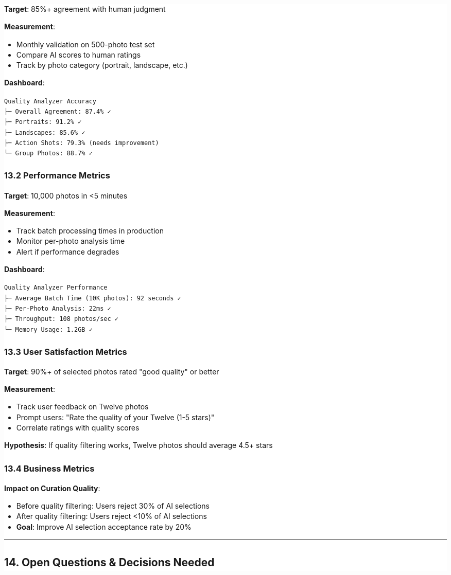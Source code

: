 **Target**: 85%+ agreement with human judgment

**Measurement**:
- Monthly validation on 500-photo test set
- Compare AI scores to human ratings
- Track by photo category (portrait, landscape, etc.)

**Dashboard**:
```
Quality Analyzer Accuracy
├─ Overall Agreement: 87.4% ✓
├─ Portraits: 91.2% ✓
├─ Landscapes: 85.6% ✓
├─ Action Shots: 79.3% (needs improvement)
└─ Group Photos: 88.7% ✓
```

### 13.2 Performance Metrics

**Target**: 10,000 photos in <5 minutes

**Measurement**:
- Track batch processing times in production
- Monitor per-photo analysis time
- Alert if performance degrades

**Dashboard**:
```
Quality Analyzer Performance
├─ Average Batch Time (10K photos): 92 seconds ✓
├─ Per-Photo Analysis: 22ms ✓
├─ Throughput: 108 photos/sec ✓
└─ Memory Usage: 1.2GB ✓
```

### 13.3 User Satisfaction Metrics

**Target**: 90%+ of selected photos rated "good quality" or better

**Measurement**:
- Track user feedback on Twelve photos
- Prompt users: "Rate the quality of your Twelve (1-5 stars)"
- Correlate ratings with quality scores

**Hypothesis**: If quality filtering works, Twelve photos should average 4.5+ stars

### 13.4 Business Metrics

**Impact on Curation Quality**:
- Before quality filtering: Users reject 30% of AI selections
- After quality filtering: Users reject <10% of AI selections
- **Goal**: Improve AI selection acceptance rate by 20%

---

## 14. Open Questions & Decisions Needed
